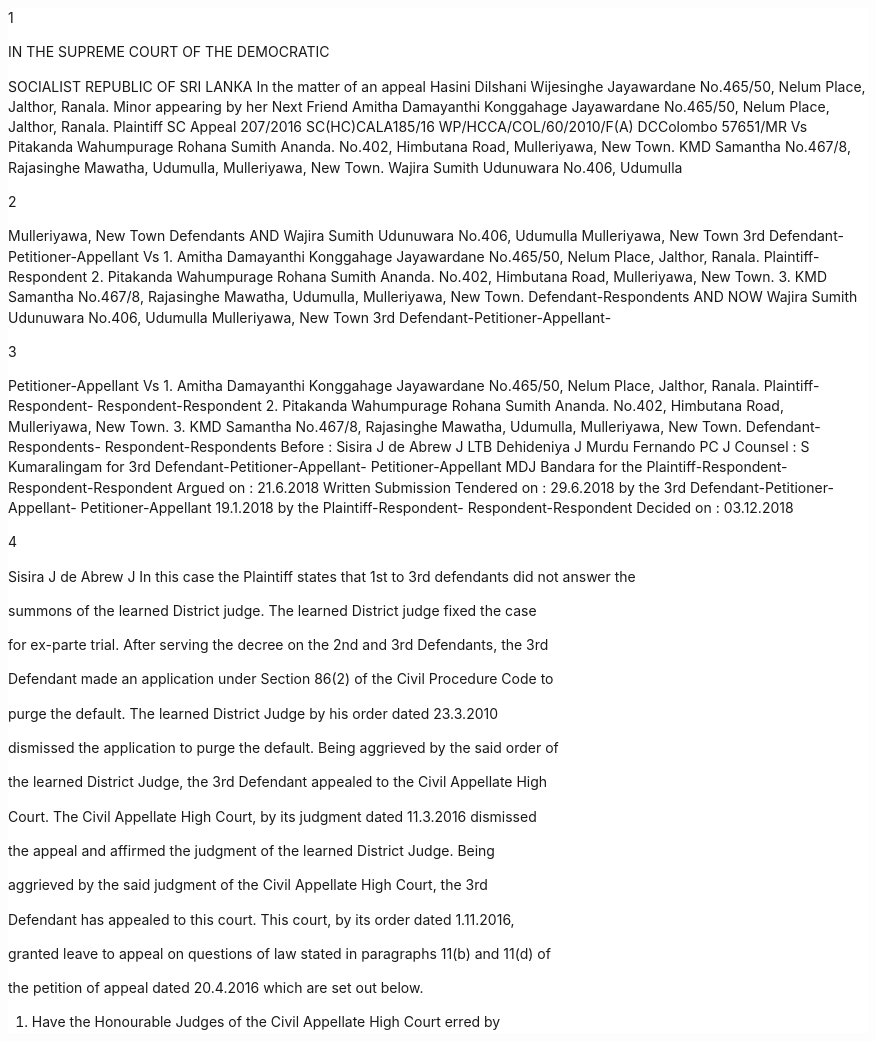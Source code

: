 1

IN THE SUPREME COURT OF THE DEMOCRATIC

SOCIALIST REPUBLIC OF SRI LANKA In the matter of an appeal Hasini Dilshani Wijesinghe Jayawardane No.465/50, Nelum Place, Jalthor, Ranala. Minor appearing by her Next Friend Amitha Damayanthi Konggahage Jayawardane No.465/50, Nelum Place, Jalthor, Ranala. Plaintiff SC Appeal 207/2016 SC(HC)CALA185/16 WP/HCCA/COL/60/2010/F(A) DCColombo 57651/MR Vs Pitakanda Wahumpurage Rohana Sumith Ananda. No.402, Himbutana Road, Mulleriyawa, New Town. KMD Samantha No.467/8, Rajasinghe Mawatha, Udumulla, Mulleriyawa, New Town. Wajira Sumith Udunuwara No.406, Udumulla

2

Mulleriyawa, New Town Defendants AND Wajira Sumith Udunuwara No.406, Udumulla Mulleriyawa, New Town 3rd Defendant-Petitioner-Appellant Vs 1. Amitha Damayanthi Konggahage Jayawardane No.465/50, Nelum Place, Jalthor, Ranala. Plaintiff-Respondent 2. Pitakanda Wahumpurage Rohana Sumith Ananda. No.402, Himbutana Road, Mulleriyawa, New Town. 3. KMD Samantha No.467/8, Rajasinghe Mawatha, Udumulla, Mulleriyawa, New Town. Defendant-Respondents AND NOW Wajira Sumith Udunuwara No.406, Udumulla Mulleriyawa, New Town 3rd Defendant-Petitioner-Appellant-

3

Petitioner-Appellant Vs 1. Amitha Damayanthi Konggahage Jayawardane No.465/50, Nelum Place, Jalthor, Ranala. Plaintiff-Respondent- Respondent-Respondent 2. Pitakanda Wahumpurage Rohana Sumith Ananda. No.402, Himbutana Road, Mulleriyawa, New Town. 3. KMD Samantha No.467/8, Rajasinghe Mawatha, Udumulla, Mulleriyawa, New Town. Defendant-Respondents- Respondent-Respondents Before : Sisira J de Abrew J LTB Dehideniya J Murdu Fernando PC J Counsel : S Kumaralingam for 3rd Defendant-Petitioner-Appellant- Petitioner-Appellant MDJ Bandara for the Plaintiff-Respondent- Respondent-Respondent Argued on : 21.6.2018 Written Submission Tendered on : 29.6.2018 by the 3rd Defendant-Petitioner-Appellant- Petitioner-Appellant 19.1.2018 by the Plaintiff-Respondent- Respondent-Respondent Decided on : 03.12.2018

4

Sisira J de Abrew J In this case the Plaintiff states that 1st to 3rd defendants did not answer the

summons of the learned District judge. The learned District judge fixed the case

for ex-parte trial. After serving the decree on the 2nd and 3rd Defendants, the 3rd

Defendant made an application under Section 86(2) of the Civil Procedure Code to

purge the default. The learned District Judge by his order dated 23.3.2010

dismissed the application to purge the default. Being aggrieved by the said order of

the learned District Judge, the 3rd Defendant appealed to the Civil Appellate High

Court. The Civil Appellate High Court, by its judgment dated 11.3.2016 dismissed

the appeal and affirmed the judgment of the learned District Judge. Being

aggrieved by the said judgment of the Civil Appellate High Court, the 3rd

Defendant has appealed to this court. This court, by its order dated 1.11.2016,

granted leave to appeal on questions of law stated in paragraphs 11(b) and 11(d) of

the petition of appeal dated 20.4.2016 which are set out below.

1. Have the Honourable Judges of the Civil Appellate High Court erred by
